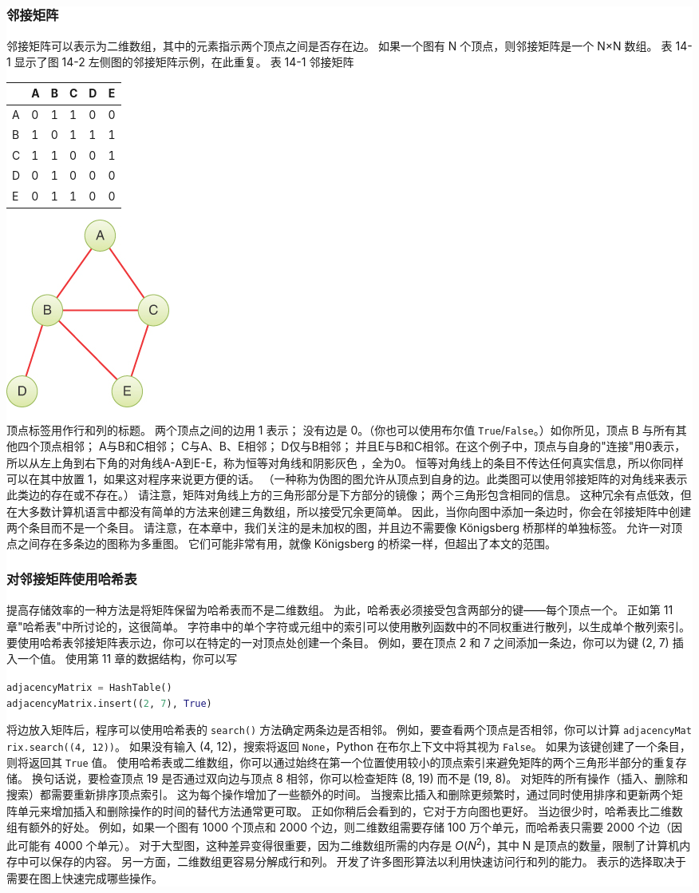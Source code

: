 ### 邻接矩阵

邻接矩阵可以表示为二维数组，其中的元素指示两个顶点之间是否存在边。 如果一个图有 N 个顶点，则邻接矩阵是一个 N×N 数组。 表 14-1 显示了图 14-2 左侧图的邻接矩阵示例，在此重复。
表 14-1 邻接矩阵

|      | A    | B    | C    | D    | E    |
| ---- | ---- | ---- | ---- | ---- | ---- |
| A    | 0    | 1    | 1    | 0    | 0    |
| B    | 1    | 0    | 1    | 1    | 1    |
| C    | 1    | 1    | 0    | 0    | 1    |
| D    | 0    | 1    | 0    | 0    | 0    |
| E    | 0    | 1    | 1    | 0    | 0    |

![](./images/14/14-3-1.png)

顶点标签用作行和列的标题。 两个顶点之间的边用 1 表示； 没有边是 0。（你也可以使用布尔值 ```True```/```False```。）如你所见，顶点 B 与所有其他四个顶点相邻； A与B和C相邻； C与A、B、E相邻； D仅与B相邻； 并且E与B和C相邻。在这个例子中，顶点与自身的"连接"用0表示，所以从左上角到右下角的对角线A-A到E-E，称为恒等对角线和阴影灰色 ，全为0。 恒等对角线上的条目不传达任何真实信息，所以你同样可以在其中放置 1，如果这对程序来说更方便的话。 （一种称为伪图的图允许从顶点到自身的边。此类图可以使用邻接矩阵的对角线来表示此类边的存在或不存在。）
请注意，矩阵对角线上方的三角形部分是下方部分的镜像； 两个三角形包含相同的信息。 这种冗余有点低效，但在大多数计算机语言中都没有简单的方法来创建三角数组，所以接受冗余更简单。 因此，当你向图中添加一条边时，你会在邻接矩阵中创建两个条目而不是一个条目。
请注意，在本章中，我们关注的是未加权的图，并且边不需要像 Königsberg 桥那样的单独标签。 允许一对顶点之间存在多条边的图称为多重图。 它们可能非常有用，就像 Königsberg 的桥梁一样，但超出了本文的范围。

### 对邻接矩阵使用哈希表

提高存储效率的一种方法是将矩阵保留为哈希表而不是二维数组。 为此，哈希表必须接受包含两部分的键——每个顶点一个。 正如第 11 章"哈希表"中所讨论的，这很简单。 字符串中的单个字符或元组中的索引可以使用散列函数中的不同权重进行散列，以生成单个散列索引。
要使用哈希表邻接矩阵表示边，你可以在特定的一对顶点处创建一个条目。 例如，要在顶点 2 和 7 之间添加一条边，你可以为键 (2, 7) 插入一个值。 使用第 11 章的数据结构，你可以写

```python
adjacencyMatrix = HashTable()
adjacencyMatrix.insert((2, 7), True)
```

将边放入矩阵后，程序可以使用哈希表的 ```search()``` 方法确定两条边是否相邻。 例如，要查看两个顶点是否相邻，你可以计算 ```adjacencyMatrix.search((4, 12))```。 如果没有输入 (4, 12)，搜索将返回 ```None```，Python 在布尔上下文中将其视为 ```False```。 如果为该键创建了一个条目，则将返回其 ```True``` 值。
使用哈希表或二维数组，你可以通过始终在第一个位置使用较小的顶点索引来避免矩阵的两个三角形半部分的重复存储。 换句话说，要检查顶点 19 是否通过双向边与顶点 8 相邻，你可以检查矩阵 (8, 19) 而不是 (19, 8)。 对矩阵的所有操作（插入、删除和搜索）都需要重新排序顶点索引。 这为每个操作增加了一些额外的时间。 当搜索比插入和删除更频繁时，通过同时使用排序和更新两个矩阵单元来增加插入和删除操作的时间的替代方法通常更可取。 正如你稍后会看到的，它对于方向图也更好。
当边很少时，哈希表比二维数组有额外的好处。 例如，如果一个图有 1000 个顶点和 2000 个边，则二维数组需要存储 100 万个单元，而哈希表只需要 2000 个边（因此可能有 4000 个单元）。 对于大型图，这种差异变得很重要，因为二维数组所需的内存是 $O(N^2)$，其中 N 是顶点的数量，限制了计算机内存中可以保存的内容。
另一方面，二维数组更容易分解成行和列。 开发了许多图形算法以利用快速访问行和列的能力。 表示的选择取决于需要在图上快速完成哪些操作。
